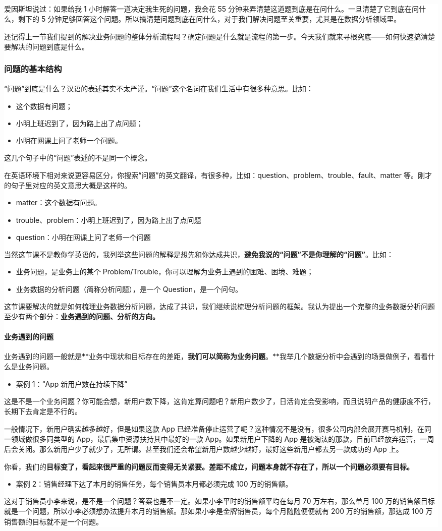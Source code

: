 <p data-nodeid="35812">爱因斯坦说过：如果给我 1 小时解答一道决定我生死的问题，我会花 55 分钟来弄清楚这道题到底是在问什么。一旦清楚了它到底在问什么，剩下的 5 分钟足够回答这个问题。所以搞清楚问题到底在问什么，对于我们解决问题至关重要，尤其是在数据分析领域里。</p>
<p data-nodeid="35813">还记得上一节我们提到的解决业务问题的整体分析流程吗？确定问题是什么就是流程的第一步。今天我们就来寻根究底——如何快速搞清楚要解决的问题到底是什么。</p>
<h3 data-nodeid="35814">问题的基本结构</h3>
<p data-nodeid="35815">“问题”到底是什么？汉语的表述其实不太严谨。“问题”这个名词在我们生活中有很多种意思。比如：</p>
<ul data-nodeid="35816">
<li data-nodeid="35817">
<p data-nodeid="35818">这个数据有问题；</p>
</li>
<li data-nodeid="35819">
<p data-nodeid="35820">小明上班迟到了，因为路上出了点问题；</p>
</li>
<li data-nodeid="35821">
<p data-nodeid="35822">小明在网课上问了老师一个问题。</p>
</li>
</ul>
<p data-nodeid="35823">这几个句子中的“问题”表述的不是同一个概念。</p>
<p data-nodeid="35824">在英语环境下相对来说更容易区分，你搜索“问题”的英文翻译，有很多种，比如：question、problem、trouble、fault、matter 等。刚才的句子里对应的英文意思大概是这样的。</p>
<ul data-nodeid="35825">
<li data-nodeid="35826">
<p data-nodeid="35827">matter：这个数据有问题。</p>
</li>
<li data-nodeid="35828">
<p data-nodeid="35829">trouble、problem：小明上班迟到了，因为路上出了点问题</p>
</li>
<li data-nodeid="35830">
<p data-nodeid="35831">question：小明在网课上问了老师一个问题</p>
</li>
</ul>
<p data-nodeid="35832">当然这节课不是教你学英语的，我列举这些问题的解释是想先和你达成共识，<strong data-nodeid="35959">避免我说的“问题”不是你理解的“问题”</strong>。比如：</p>
<ul data-nodeid="35833">
<li data-nodeid="35834">
<p data-nodeid="35835">业务问题，是业务上的某个 Problem/Trouble，你可以理解为业务上遇到的困难、困境、难题；</p>
</li>
<li data-nodeid="35836">
<p data-nodeid="35837">业务数据的分析问题（简称分析问题），是一个 Question，是一个问句。</p>
</li>
</ul>
<p data-nodeid="35838">这节课要解决的就是如何梳理业务数据分析问题，达成了共识，我们继续说梳理分析问题的框架。我认为提出一个完整的业务数据分析问题至少有两个部分：<strong data-nodeid="35966">业务遇到的问题、分析的方向。</strong></p>
<h4 data-nodeid="35839">业务遇到的问题</h4>
<p data-nodeid="35840">业务遇到的问题一般就是**业务中现状和目标存在的差距，<strong data-nodeid="35977">我们可以简称为业务问题</strong>。**我举几个数据分析中会遇到的场景做例子，看看什么是业务问题。</p>
<ul data-nodeid="35841">
<li data-nodeid="35842">
<p data-nodeid="35843">案例 1：“App 新用户数在持续下降”</p>
</li>
</ul>
<p data-nodeid="35844">这是不是一个业务问题？你可能会想，新用户数下降，这肯定算问题吧？新用户数少了，日活肯定会受影响，而且说明产品的健康度不行，长期下去肯定是不行的。</p>
<p data-nodeid="35845">一般情况下，新用户确实越多越好，但是如果这款 App 已经准备停止运营了呢？这种情况不是没有，很多公司内部会展开赛马机制，在同一领域做很多同类型的 App，最后集中资源扶持其中最好的一款 App。如果新用户下降的 App 是被淘汰的那款，目前已经放弃运营，一周后会关闭。那么新用户少了就少了，无所谓。甚至我们还会希望新用户数越少越好，最好这些新用户都去另一款成功的 App 上。</p>
<p data-nodeid="35846">你看，我们的<strong data-nodeid="35985">目标变了，看起来很严重的问题反而变得无关紧要。差距不成立，问题本身就不存在了，所以一个问题必须要有目标。</strong></p>
<ul data-nodeid="35847">
<li data-nodeid="35848">
<p data-nodeid="35849">案例 2：销售经理下达了本月的销售任务，每个销售员本月都必须完成 100 万的销售额。</p>
</li>
</ul>
<p data-nodeid="35850">这对于销售员小李来说，是不是一个问题？答案也是不一定。如果小李平时的销售额平均在每月 70 万左右，那么单月 100 万的销售额目标就是一个问题，所以小李必须想办法提升本月的销售额。那如果小李是金牌销售员，每个月随随便便就有 200 万的销售额，那达成 100 万销售额的目标就不是一个问题。</p>